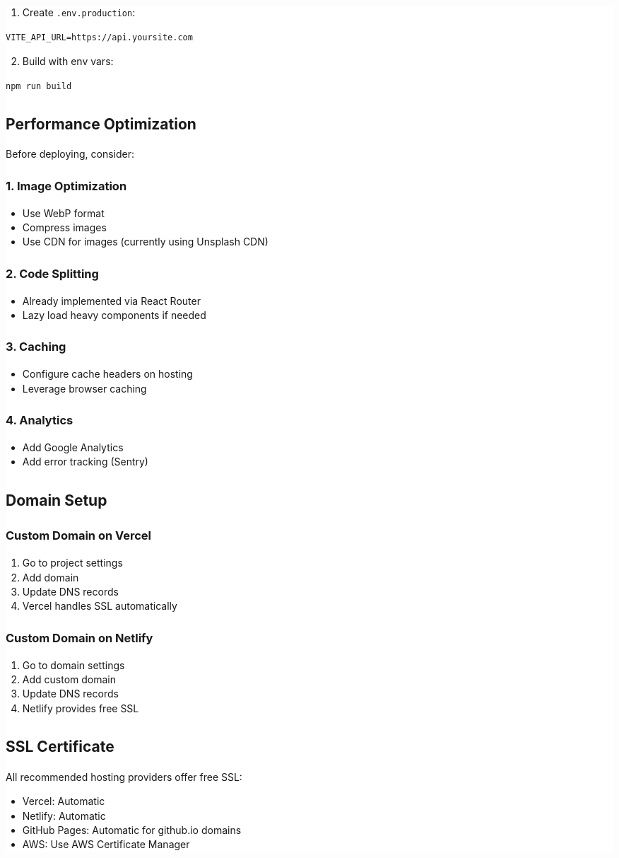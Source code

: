 1. Create `.env.production`:
```env
VITE_API_URL=https://api.yoursite.com
```

2. Build with env vars:
```bash
npm run build
```

## Performance Optimization

Before deploying, consider:

### 1. Image Optimization
- Use WebP format
- Compress images
- Use CDN for images (currently using Unsplash CDN)

### 2. Code Splitting
- Already implemented via React Router
- Lazy load heavy components if needed

### 3. Caching
- Configure cache headers on hosting
- Leverage browser caching

### 4. Analytics
- Add Google Analytics
- Add error tracking (Sentry)

## Domain Setup

### Custom Domain on Vercel
1. Go to project settings
2. Add domain
3. Update DNS records
4. Vercel handles SSL automatically

### Custom Domain on Netlify
1. Go to domain settings
2. Add custom domain
3. Update DNS records
4. Netlify provides free SSL

## SSL Certificate

All recommended hosting providers offer free SSL:
- Vercel: Automatic
- Netlify: Automatic
- GitHub Pages: Automatic for github.io domains
- AWS: Use AWS Certificate Manager
